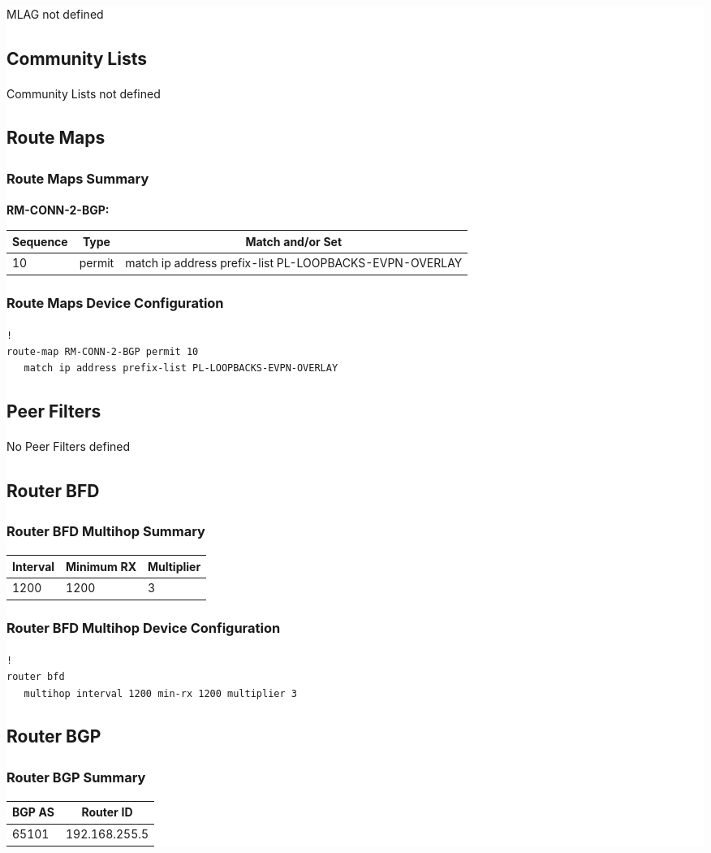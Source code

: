 MLAG not defined

## Community Lists

Community Lists not defined

## Route Maps

### Route Maps Summary

**RM-CONN-2-BGP:**

| Sequence | Type | Match and/or Set |
| -------- | ---- | ---------------- |
| 10 | permit | match ip address prefix-list PL-LOOPBACKS-EVPN-OVERLAY |

### Route Maps Device Configuration

```eos
!
route-map RM-CONN-2-BGP permit 10
   match ip address prefix-list PL-LOOPBACKS-EVPN-OVERLAY
```

## Peer Filters

No Peer Filters defined

## Router BFD

### Router BFD Multihop Summary

| Interval | Minimum RX | Multiplier |
| -------- | ---------- | ---------- |
| 1200 | 1200 | 3 |

### Router BFD Multihop Device Configuration

```eos
!
router bfd
   multihop interval 1200 min-rx 1200 multiplier 3
```

## Router BGP

### Router BGP Summary

| BGP AS | Router ID |
| ------ | --------- |
| 65101|  192.168.255.5 |
